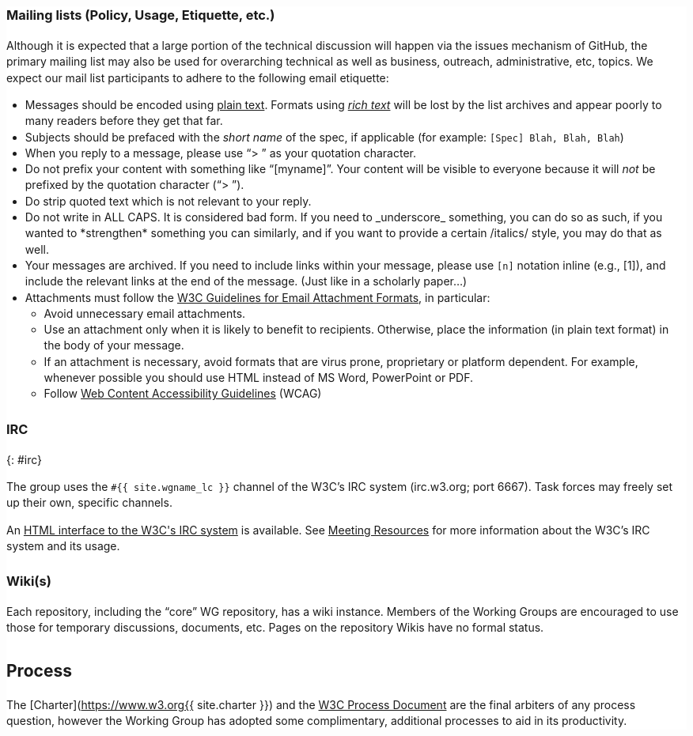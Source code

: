 ### Mailing lists (Policy, Usage, Etiquette, etc.)

Although it is expected that a large portion of the technical discussion will happen via the issues mechanism of GitHub, the primary mailing list may also be used for overarching technical as well as business, outreach, administrative, etc, topics. We expect our mail list participants to adhere to the following email etiquette:

* Messages should be encoded using [plain text](http://en.wikipedia.org/wiki/Plain_text). Formats using [*rich text*](https://en.wikipedia.org/wiki/Rich_Text_Format) will be lost by the list archives and appear poorly to many readers before they get that far.
* Subjects should be prefaced with the *short name* of the spec, if applicable (for example: `[Spec] Blah, Blah, Blah`)
* When you reply to a message, please use “> ” as your quotation character.
* Do not prefix your content with something like “[myname]”. Your content will be visible to everyone because it will *not* be prefixed by the quotation character (“> ”).
* Do strip quoted text which is not relevant to your reply.
* Do not write in ALL CAPS. It is considered bad form. If you need to \_underscore\_ something, you can do so as such, if you wanted to \*strengthen\* something you can similarly, and if you want to provide a certain \/italics\/ style, you may do that as well.
* Your messages are archived. If you need to include links within your message, please use `[n]` notation inline (e.g., [1]), and include the relevant links at the end of the message. (Just like in a scholarly paper…)
* Attachments must follow the [W3C Guidelines for Email Attachment Formats](https://www.w3.org/2002/03/email_attachment_formats.html), in particular:
	* Avoid unnecessary email attachments.
	* Use an attachment only when it is likely to benefit to recipients. Otherwise, place the information (in plain text format) in the body of your message.
	* If an attachment is necessary, avoid formats that are virus prone, proprietary or platform dependent.  For example, whenever possible you should use HTML instead of MS Word, PowerPoint or PDF.
	* Follow [Web Content Accessibility Guidelines](//www.w3.org/TR/WAI-WEBCONTENT/) (WCAG)

### IRC
{: #irc}

The group uses the `#{{ site.wgname_lc }}` channel of the W3C’s IRC system (irc.w3.org; port 6667). Task forces may freely set up their own, specific channels.

An [HTML interface to the W3C's IRC system](http://irc.w3.org/) is available. See [Meeting Resources](../Meetings/) for more information about the W3C’s IRC system and its usage.

### Wiki(s)

Each repository, including the “core” WG repository, has a wiki instance. Members of the Working Groups are encouraged to use those for temporary discussions, documents, etc. Pages on the repository Wikis have no formal status.

## Process

The [Charter](https://www.w3.org{{ site.charter }}) and the [W3C Process Document](https://www.w3.org/Consortium/Process/) are the final arbiters of any process question, however the Working Group has adopted some complimentary, additional processes to aid in its productivity.
